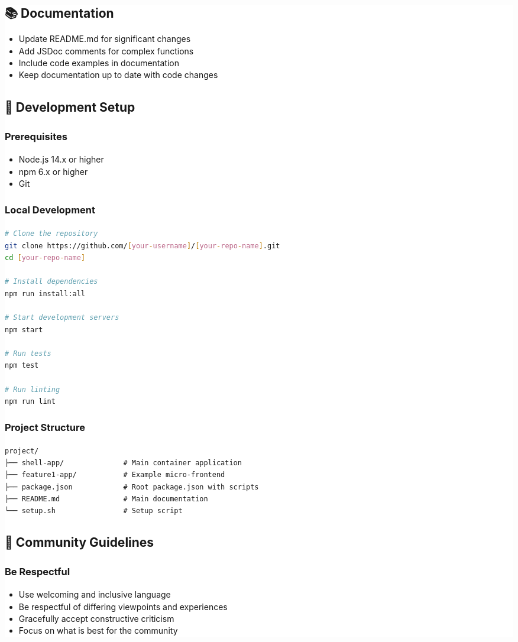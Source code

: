 ## 📚 Documentation

- Update README.md for significant changes
- Add JSDoc comments for complex functions
- Include code examples in documentation
- Keep documentation up to date with code changes

## 🔧 Development Setup

### Prerequisites

- Node.js 14.x or higher
- npm 6.x or higher
- Git

### Local Development

```bash
# Clone the repository
git clone https://github.com/[your-username]/[your-repo-name].git
cd [your-repo-name]

# Install dependencies
npm run install:all

# Start development servers
npm start

# Run tests
npm test

# Run linting
npm run lint
```

### Project Structure

```
project/
├── shell-app/              # Main container application
├── feature1-app/           # Example micro-frontend
├── package.json            # Root package.json with scripts
├── README.md               # Main documentation
└── setup.sh                # Setup script
```

## 🤝 Community Guidelines

### Be Respectful

- Use welcoming and inclusive language
- Be respectful of differing viewpoints and experiences
- Gracefully accept constructive criticism
- Focus on what is best for the community
